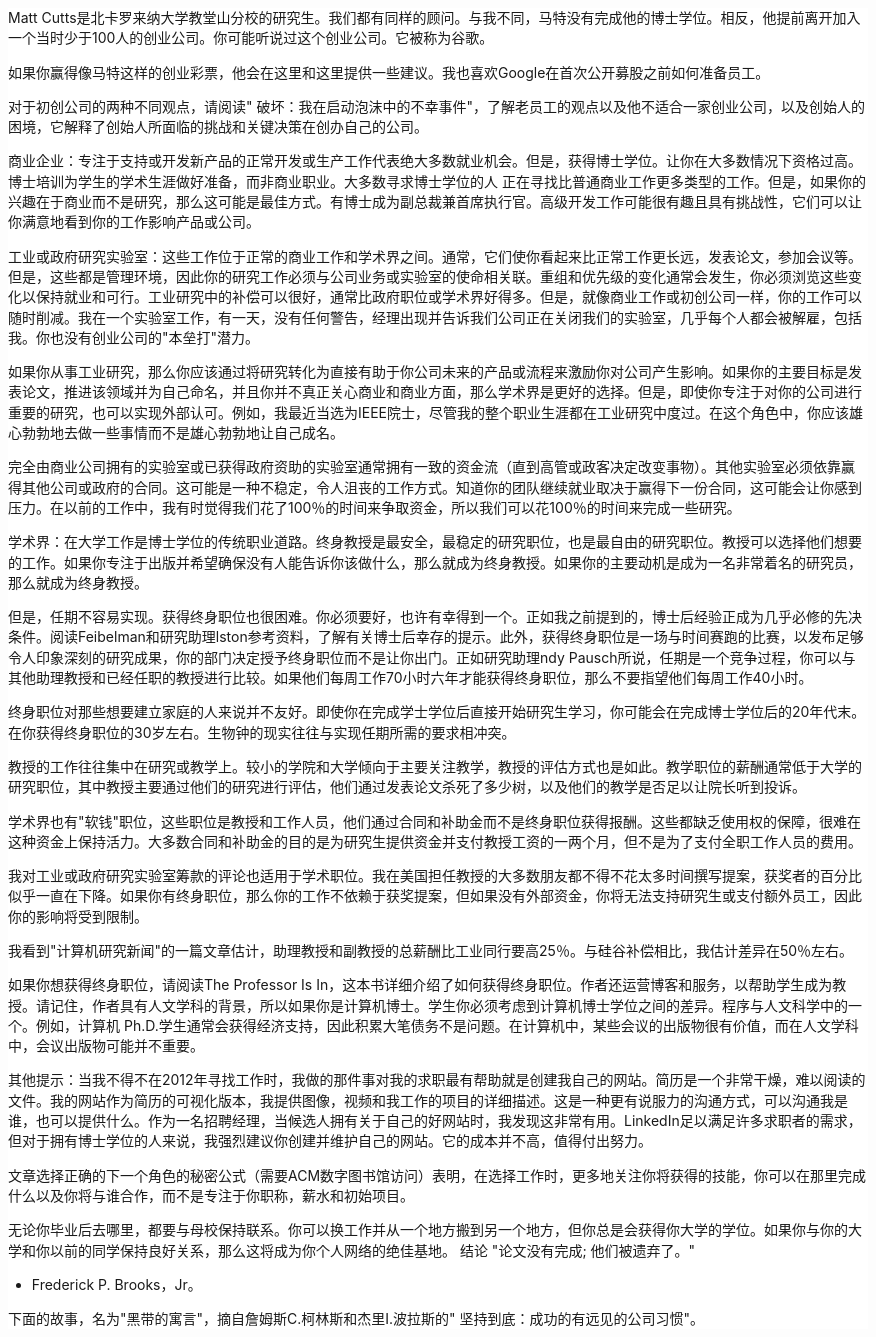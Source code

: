 Matt Cutts是北卡罗来纳大学教堂山分校的研究生。我们都有同样的顾问。与我不同，马特没有完成他的博士学位。相反，他提前离开加入一个当时少于100人的创业公司。你可能听说过这个创业公司。它被称为谷歌。

如果你赢得像马特这样的创业彩票，他会在这里和这里提供一些建议。我也喜欢Google在首次公开募股之前如何准备员工。

对于初创公司的两种不同观点，请阅读" 破坏：我在启动泡沫中的不幸事件"，了解老员工的观点以及他不适合一家创业公司，以及创始人的困境，它解释了创始人所面临的挑战和关键决策在创办自己的公司。

商业企业：专注于支持或开发新产品的正常开发或生产工作代表绝大多数就业机会。但是，获得博士学位。让你在大多数情况下资格过高。博士培训为学生的学术生涯做好准备，而非商业职业。大多数寻求博士学位的人 正在寻找比普通商业工作更多类型的工作。但是，如果你的兴趣在于商业而不是研究，那么这可能是最佳方式。有博士成为副总裁兼首席执行官。高级开发工作可能很有趣且具有挑战性，它们可以让你满意地看到你的工作影响产品或公司。

工业或政府研究实验室：这些工作位于正常的商业工作和学术界之间。通常，它们使你看起来比正常工作更长远，发表论文，参加会议等。但是，这些都是管理环境，因此你的研究工作必须与公司业务或实验室的使命相关联。重组和优先级的变化通常会发生，你必须浏览这些变化以保持就业和可行。工业研究中的补偿可以很好，通常比政府职位或学术界好得多。但是，就像商业工作或初创公司一样，你的工作可以随时削减。我在一个实验室工作，有一天，没有任何警告，经理出现并告诉我们公司正在关闭我们的实验室，几乎每个人都会被解雇，包括我。你也没有创业公司的"本垒打"潜力。

如果你从事工业研究，那么你应该通过将研究转化为直接有助于你公司未来的产品或流程来激励你对公司产生影响。如果你的主要目标是发表论文，推进该领域并为自己命名，并且你并不真正关心商业和商业方面，那么学术界是更好的选择。但是，即使你专注于对你的公司进行重要的研究，也可以实现外部认可。例如，我最近当选为IEEE院士，尽管我的整个职业生涯都在工业研究中度过。在这个角色中，你应该雄心勃勃地去做一些事情而不是雄心勃勃地让自己成名。

完全由商业公司拥有的实验室或已获得政府资助的实验室通常拥有一致的资金流（直到高管或政客决定改变事物）。其他实验室必须依靠赢得其他公司或政府的合同。这可能是一种不稳定，令人沮丧的工作方式。知道你的团队继续就业取决于赢得下一份合同，这可能会让你感到压力。在以前的工作中，我有时觉得我们花了100％的时间来争取资金，所以我们可以花100％的时间来完成一些研究。

学术界：在大学工作是博士学位的传统职业道路。终身教授是最安全，最稳定的研究职位，也是最自由的研究职位。教授可以选择他们想要的工作。如果你专注于出版并希望确保没有人能告诉你该做什么，那么就成为终身教授。如果你的主要动机是成为一名非常着名的研究员，那么就成为终身教授。

但是，任期不容易实现。获得终身职位也很困难。你必须要好，也许有幸得到一个。正如我之前提到的，博士后经验正成为几乎必修的先决条件。阅读Feibelman和研究助理lston参考资料，了解有关博士后幸存的提示。此外，获得终身职位是一场与时间赛跑的比赛，以发布足够令人印象深刻的研究成果，你的部门决定授予终身职位而不是让你出门。正如研究助理ndy Pausch所说，任期是一个竞争过程，你可以与其他助理教授和已经任职的教授进行比较。如果他们每周工作70小时六年才能获得终身职位，那么不要指望他们每周工作40小时。

终身职位对那些想要建立家庭的人来说并不友好。即使你在完成学士学位后直接开始研究生学习，你可能会在完成博士学位后的20年代末。在你获得终身职位的30岁左右。生物钟的现实往往与实现任期所需的要求相冲突。

教授的工作往往集中在研究或教学上。较小的学院和大学倾向于主要关注教学，教授的评估方式也是如此。教学职位的薪酬通常低于大学的研究职位，其中教授主要通过他们的研究进行评估，他们通过发表论文杀死了多少树，以及他们的教学是否足以让院长听到投诉。

学术界也有"软钱"职位，这些职位是教授和工作人员，他们通过合同和补助金而不是终身职位获得报酬。这些都缺乏使用权的保障，很难在这种资金上保持活力。大多数合同和补助金的目的是为研究生提供资金并支付教授工资的一两个月，但不是为了支付全职工作人员的费用。

我对工业或政府研究实验室筹款的评论也适用于学术职位。我在美国担任教授的大多数朋友都不得不花太多时间撰写提案，获奖者的百分比似乎一直在下降。如果你有终身职位，那么你的工作不依赖于获奖提案，但如果没有外部资金，你将无法支持研究生或支付额外员工，因此你的影响将受到限制。

我看到"计算机研究新闻"的一篇文章估计，助理教授和副教授的总薪酬比工业同行要高25％。与硅谷补偿相比，我估计差异在50％左右。

如果你想获得终身职位，请阅读The Professor Is In，这本书详细介绍了如何获得终身职位。作者还运营博客和服务，以帮助学生成为教授。请记住，作者具有人文学科的背景，所以如果你是计算机博士。学生你必须考虑到计算机博士学位之间的差异。程序与人文科学中的一个。例如，计算机 Ph.D.学生通常会获得经济支持，因此积累大笔债务不是问题。在计算机中，某些会议的出版物很有价值，而在人文学科中，会议出版物可能并不重要。

其他提示：当我不得不在2012年寻找工作时，我做的那件事对我的求职最有帮助就是创建我自己的网站。简历是一个非常干燥，难以阅读的文件。我的网站作为简历的可视化版本，我提供图像，视频和我工作的项目的详细描述。这是一种更有说服力的沟通方式，可以沟通我是谁，也可以提供什么。作为一名招聘经理，当候选人拥有关于自己的好网站时，我发现这非常有用。LinkedIn足以满足许多求职者的需求，但对于拥有博士学位的人来说，我强烈建议你创建并维护自己的网站。它的成本并不高，值得付出努力。

文章选择正确的下一个角色的秘密公式（需要ACM数字图书馆访问）表明，在选择工作时，更多地关注你将获得的技能，你可以在那里完成什么以及你将与谁合作，而不是专注于你职称，薪水和初始项目。

无论你毕业后去哪里，都要与母校保持联系。你可以换工作并从一个地方搬到另一个地方，但你总是会获得你大学的学位。如果你与你的大学和你以前的同学保持良好关系，那么这将成为你个人网络的绝佳基地。
结论
"论文没有完成; 他们被遗弃了。"

- Frederick P. Brooks，Jr。

下面的故事，名为"黑带的寓言"，摘自詹姆斯C.柯林斯和杰里I.波拉斯的" 坚持到底：成功的有远见的公司习惯"。
